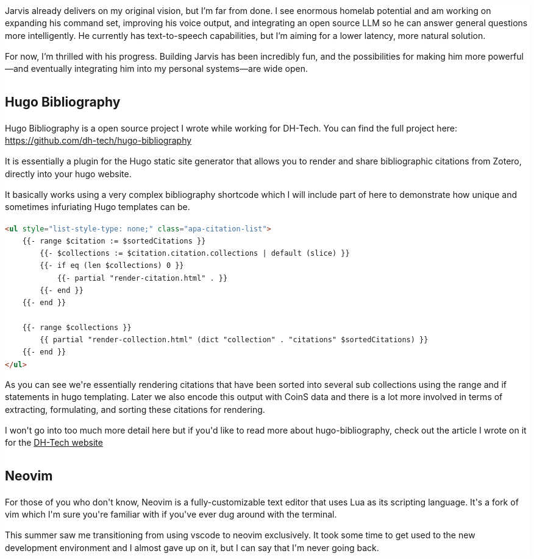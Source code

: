 Jarvis already delivers on my original vision, but I’m far from done. I see enormous homelab potential and am working on expanding his command set, improving his voice output, and integrating an open source LLM so he can answer general questions more intelligently. He currently has text-to-speech capabilities, but I’m aiming for a lower latency, more natural solution.

For now, I’m thrilled with his progress. Building Jarvis has been incredibly fun, and the possibilities for making him more powerful—and eventually integrating him into my personal systems—are wide open.

## Hugo Bibliography

Hugo Bibliography is a open source project I wrote while working for DH-Tech.
You can find the full project here: https://github.com/dh-tech/hugo-bibliography

It is essentially a plugin for the Hugo static site generator that allows you to
render and share bibliographic citations from Zotero, directly into your hugo
website.

It basically works using a very complex bibliography shortcode which I will
include part of here to demonstrate how unique and sometimes infuriating Hugo templates can be.

```html
<ul style="list-style-type: none;" class="apa-citation-list">
    {{- range $citation := $sortedCitations }}
        {{- $collections := $citation.citation.collections | default (slice) }}
        {{- if eq (len $collections) 0 }}
            {{- partial "render-citation.html" . }}
        {{- end }}
    {{- end }} 

    {{- range $collections }}
        {{ partial "render-collection.html" (dict "collection" . "citations" $sortedCitations) }}
    {{- end }}
</ul>
```

As you can see we're essentially rendering citations that have been sorted into several sub collections using the range and if statements in hugo templating. Later we also encode this output with CoinS data and there is a lot more involved in terms of extracting, formulating, and sorting these citations for rendering.

I won't go into too much more detail here but if you'd like to read more about hugo-bibliography, check out the article
I wrote on it for the [DH-Tech website](https://dh-tech.github.io/blog/2025/07/11/hugo-bibliography/)

## Neovim

For those of you who don't know, Neovim is a fully-customizable text editor that
uses Lua as its scripting language. It's a fork of vim which I'm sure you're
familiar with if you've ever dug around with the terminal.

This summer saw me transitioning from using vscode to neovim exclusively. It took some time
to get used to the new development environment and I almost gave up on it, but I
can say that I'm never going back.
